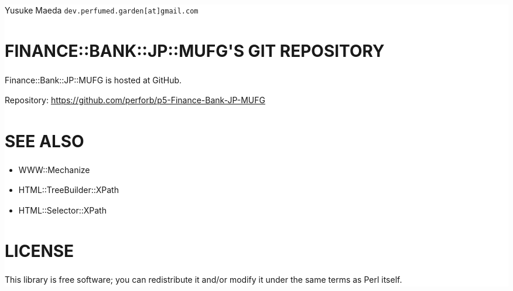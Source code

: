 Yusuke Maeda `dev.perfumed.garden[at]gmail.com`

# FINANCE::BANK::JP::MUFG'S GIT REPOSITORY

Finance::Bank::JP::MUFG is hosted at GitHub.

Repository: <https://github.com/perforb/p5-Finance-Bank-JP-MUFG>

# SEE ALSO

* WWW::Mechanize

* HTML::TreeBuilder::XPath

* HTML::Selector::XPath

# LICENSE

This library is free software; you can redistribute it and/or modify
it under the same terms as Perl itself.
